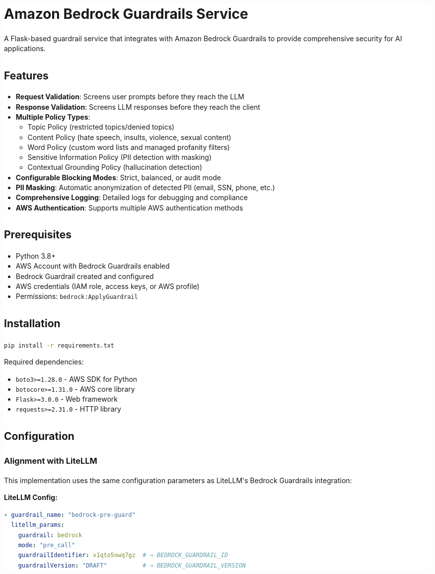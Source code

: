 # Amazon Bedrock Guardrails Service

A Flask-based guardrail service that integrates with Amazon Bedrock Guardrails to provide comprehensive security for AI applications.

## Features

- **Request Validation**: Screens user prompts before they reach the LLM
- **Response Validation**: Screens LLM responses before they reach the client
- **Multiple Policy Types**:
  - Topic Policy (restricted topics/denied topics)
  - Content Policy (hate speech, insults, violence, sexual content)
  - Word Policy (custom word lists and managed profanity filters)
  - Sensitive Information Policy (PII detection with masking)
  - Contextual Grounding Policy (hallucination detection)
- **Configurable Blocking Modes**: Strict, balanced, or audit mode
- **PII Masking**: Automatic anonymization of detected PII (email, SSN, phone, etc.)
- **Comprehensive Logging**: Detailed logs for debugging and compliance
- **AWS Authentication**: Supports multiple AWS authentication methods

## Prerequisites

- Python 3.8+
- AWS Account with Bedrock Guardrails enabled
- Bedrock Guardrail created and configured
- AWS credentials (IAM role, access keys, or AWS profile)
- Permissions: `bedrock:ApplyGuardrail`

## Installation

```bash
pip install -r requirements.txt
```

Required dependencies:
- `boto3>=1.28.0` - AWS SDK for Python
- `botocore>=1.31.0` - AWS core library
- `Flask>=3.0.0` - Web framework
- `requests>=2.31.0` - HTTP library

## Configuration

### Alignment with LiteLLM

This implementation uses the same configuration parameters as LiteLLM's Bedrock Guardrails integration:

**LiteLLM Config:**
```yaml
- guardrail_name: "bedrock-pre-guard"
  litellm_params:
    guardrail: bedrock
    mode: "pre_call"
    guardrailIdentifier: v1qto5owq7gz  # → BEDROCK_GUARDRAIL_ID
    guardrailVersion: "DRAFT"          # → BEDROCK_GUARDRAIL_VERSION
```

